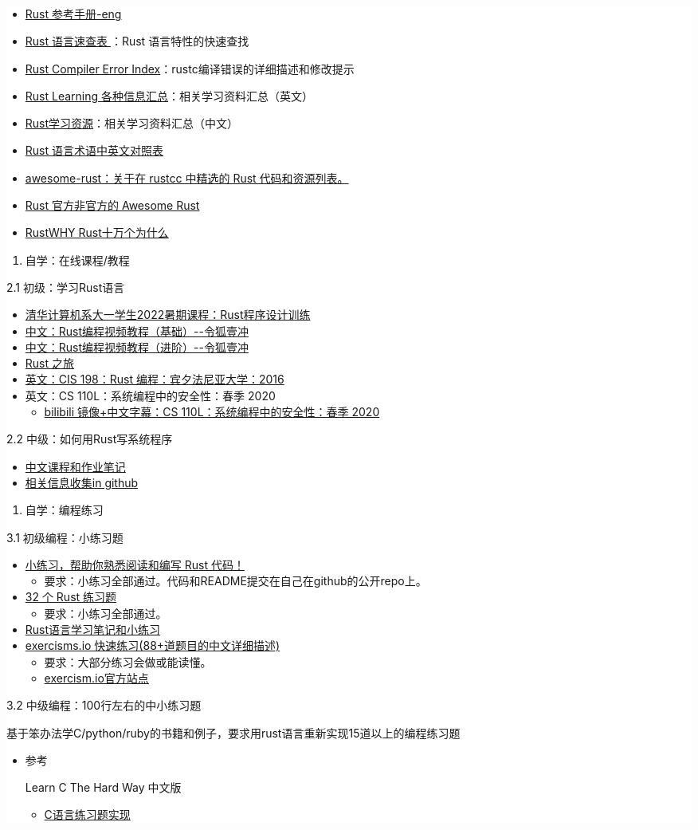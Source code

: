   - [Rust 参考手册-eng](https://doc.rust-lang.org/stable/reference/)

- [Rust 语言速查表 ](https://cheats.rs/)：Rust 语言特性的快速查找

- [Rust Compiler Error Index](https://doc.rust-lang.org/error-index.html)：rustc编译错误的详细描述和修改提示

- [Rust Learning 各种信息汇总](https://github.com/ctjhoa/rust-learning)：相关学习资料汇总（英文）

- [Rust学习资源](https://zhuanlan.zhihu.com/p/273653469)：相关学习资料汇总（中文）

- [Rust 语言术语中英文对照表](https://github.com/rust-lang-cn/english-chinese-glossary-of-rust/blob/master/rust-glossary.md)

- [awesome-rust：关于在 rustcc 中精选的 Rust 代码和资源列表。](https://github.com/rustcc/awesome-rust)

- [Rust 官方非官方的 Awesome Rust](https://github.com/rust-unofficial/awesome-rust)

- [RustWHY Rust十万个为什么](https://fengliang.io/RustWHY/face.html)

1. 自学：在线课程/教程

2.1 初级：学习Rust语言

- [清华计算机系大一学生2022暑期课程：Rust程序设计训练](https://lab.cs.tsinghua.edu.cn/rust/)
- [中文：Rust编程视频教程（基础）--令狐壹冲](https://www.bilibili.com/video/BV1xJ411B79h?from=search&seid=11418904650629340673)
- [中文：Rust编程视频教程（进阶）--令狐壹冲](https://www.bilibili.com/video/BV1FJ411Y71o?from=search&seid=11418904650629340673)
- [Rust 之旅](https://tourofrust.com/)
- [英文：CIS 198：Rust 编程：宾夕法尼亚大学：2016](http://cis198-2016s.github.io/schedule/)
- 英文：CS 110L：系统编程中的安全性：春季 2020
  - [bilibili 镜像+中文字幕：CS 110L：系统编程中的安全性：春季 2020](https://www.bilibili.com/video/BV1Ra411A7kN?from=search&seid=6146651326062502685)

2.2 中级：如何用Rust写系统程序

- [中文课程和作业笔记](https://pxiaoer.blog/category/rust/cs110l/)
- [相关信息收集in github](https://github.com/xxg1413/CS110L)

1. 自学：编程练习

3.1 初级编程：小练习题

- [小练习，帮助你熟悉阅读和编写 Rust 代码！](https://github.com/rust-lang/rustlings)
  - 要求：小练习全部通过。代码和README提交在自己在github的公开repo上。
- [32 个 Rust 练习题](https://dtolnay.github.io/rust-quiz/1)
  - 要求：小练习全部通过。
- [Rust语言学习笔记和小练习](https://github.com/lesterli/rust-practice)
- [exercisms.io 快速练习(88+道题目的中文详细描述)](http://llever.com/exercism-rust-zh/index.html)
  - 要求：大部分练习会做或能读懂。
  - [exercism.io官方站点](https://exercism.io/)

3.2 中级编程：100行左右的中小练习题

基于笨办法学C/python/ruby的书籍和例子，要求用rust语言重新实现15道以上的编程练习题

- 参考

  Learn C The Hard Way 中文版

  - [C语言练习题实现](https://github.com/zedshaw/learn-c-the-hard-way-lectures)
